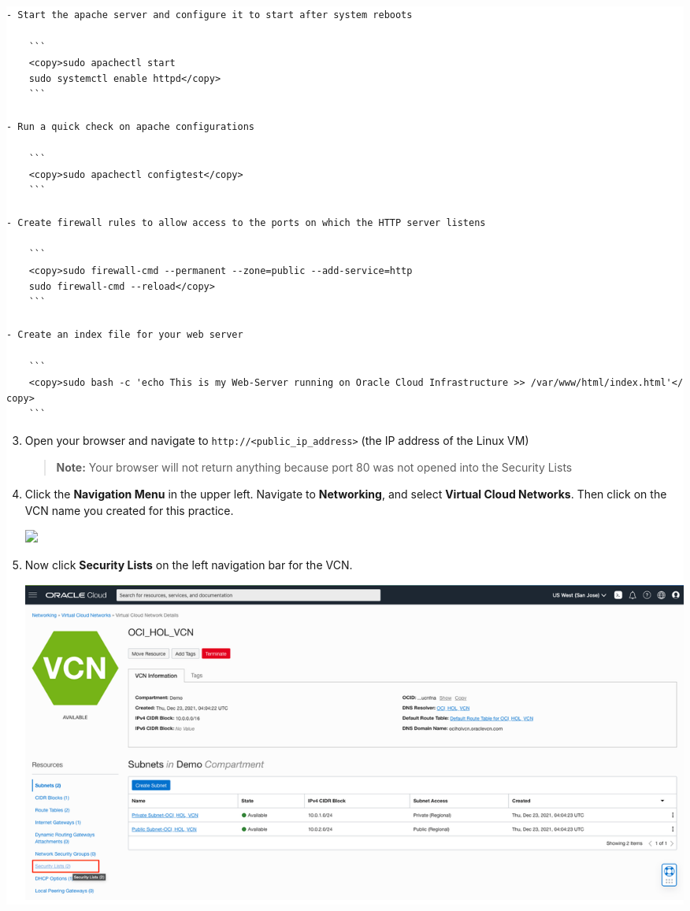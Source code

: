     - Start the apache server and configure it to start after system reboots

        ```
        <copy>sudo apachectl start
        sudo systemctl enable httpd</copy>
        ```

    - Run a quick check on apache configurations

        ```
        <copy>sudo apachectl configtest</copy>
        ```

    - Create firewall rules to allow access to the ports on which the HTTP server listens

        ```
        <copy>sudo firewall-cmd --permanent --zone=public --add-service=http
        sudo firewall-cmd --reload</copy>
        ```

    - Create an index file for your web server

        ```
        <copy>sudo bash -c 'echo This is my Web-Server running on Oracle Cloud Infrastructure >> /var/www/html/index.html'</copy>
        ```

3. Open your browser and navigate to `http://<public_ip_address>` (the IP address of the Linux VM)

    >**Note:** Your browser will not return anything because port 80 was not opened into the Security Lists

4. Click the **Navigation Menu** in the upper left. Navigate to **Networking**, and select **Virtual Cloud Networks**. Then click on the VCN name you created for this practice.

	![](https://raw.githubusercontent.com/oracle/learning-library/master/common/images/console/networking-vcn.png " ")

5. Now click **Security Lists** on the left navigation bar for the VCN.

    ![Click on Security Lists](images/security-list.png " ")
